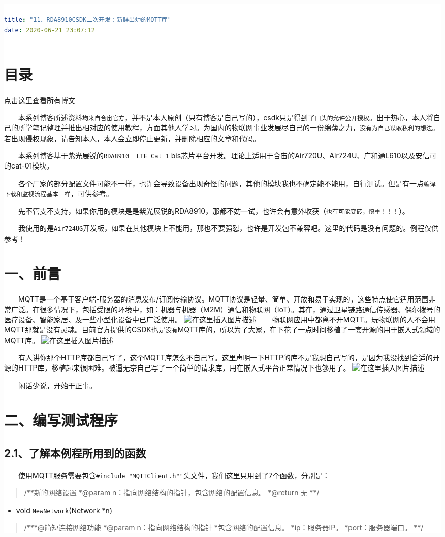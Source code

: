 ```yaml
---
title: "11、RDA8910CSDK二次开发：新鲜出炉的MQTT库"
date: 2020-06-21 23:07:12
---
```




# 目录

[点击这里查看所有博文](https://blog.csdn.net/weixin_44570083/article/details/104285283)

&emsp;&emsp;本系列博客所述资料`均来自合宙官方`，并不是本人原创（只有博客是自己写的），csdk只是得到了`口头的允许公开授权`。出于热心，本人将自己的所学笔记整理并推出相对应的使用教程，方面其他人学习。为国内的物联网事业发展尽自己的一份绵薄之力，`没有为自己谋取私利的想法`。若出现侵权现象，请告知本人，本人会立即停止更新，并删除相应的文章和代码。

&emsp;&emsp;本系列博客基于紫光展锐的`RDA8910  LTE Cat 1` bis芯片平台开发。理论上适用于合宙的Air720U、Air724U、广和通L610以及安信可的cat-01模块。

&emsp;&emsp;各个厂家的部分配置文件可能不一样，也许会导致设备出现奇怪的问题，其他的模块我也不确定能不能用，自行测试。但是有一点`编译下载和监视流程基本一样`，可供参考。

&emsp;&emsp;先不管支不支持，如果你用的模块是是紫光展锐的RDA8910，那都不妨一试，也许会有意外收获（`也有可能变砖，慎重！！！`）。

&emsp;&emsp;我使用的是`Air724UG`开发板，如果在其他模块上不能用，那也不要强怼，也许是开发包不兼容吧。这里的代码是没有问题的。例程仅供参考！

# 一、前言
&emsp;&emsp;MQTT是一个基于客户端-服务器的消息发布/订阅传输协议。MQTT协议是轻量、简单、开放和易于实现的，这些特点使它适用范围非常广泛。在很多情况下，包括受限的环境中，如：机器与机器（M2M）通信和物联网（IoT）。其在，通过卫星链路通信传感器、偶尔拨号的医疗设备、智能家居、及一些小型化设备中已广泛使用。
![在这里插入图片描述](https://img-blog.csdnimg.cn/20200602104417908.png)
&emsp;&emsp;物联网应用中都离不开MQTT。玩物联网的人不会用MQTT那就是没有灵魂。目前官方提供的CSDK也是`没有`MQTT库的，所以为了大家，在下花了一点时间移植了一套开源的用于嵌入式领域的MQTT库。
![在这里插入图片描述](https://img-blog.csdnimg.cn/2020060210575885.png?x-oss-process=image/watermark,type_ZmFuZ3poZW5naGVpdGk,shadow_10,text_aHR0cHM6Ly9ibG9nLmNzZG4ubmV0L3dlaXhpbl80NDU3MDA4Mw==,size_16,color_FFFFFF,t_70)

&emsp;&emsp;有人讲你那个HTTP库都自己写了，这个MQTT库怎么不自己写。这里声明一下HTTP的库不是我想自己写的，是因为我没找到合适的开源的HTTP库，移植起来很困难。被逼无奈自己写了一个简单的请求库，用在嵌入式平台正常情况下也够用了。
![在这里插入图片描述](https://img-blog.csdnimg.cn/20200602105436132.png)

&emsp;&emsp;闲话少说，开始干正事。
#  二、编写测试程序
##  2.1、了解本例程所用到的函数
&emsp;&emsp;使用MQTT服务需要包含`#include "MQTTClient.h""`头文件，我们这里只用到了7个函数，分别是：
>/**新的网络设置
> *@param n：指向网络结构的指针，包含网络的配置信息。
*@return	无
**/

 * void `NewNetwork`(Network *n)
 
 
> /***@简短连接网络功能
 *@param n：指向网络结构的指针
 *包含网络的配置信息。
 *ip：服务器IP。
 *port：服务器端口。
**/
